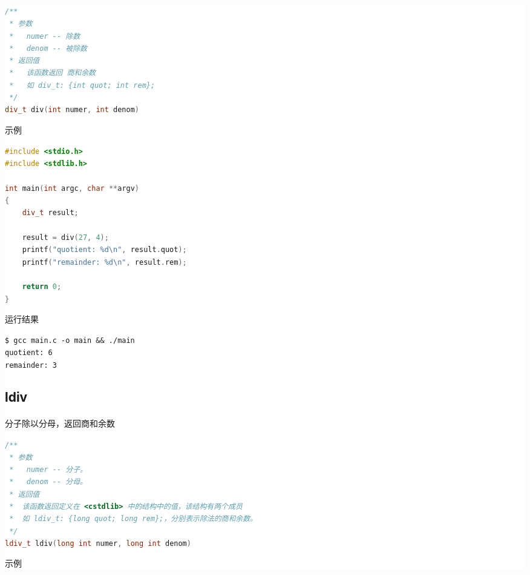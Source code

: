 ```cpp
/**
 * 参数
 *   numer -- 除数
 *   denom -- 被除数
 * 返回值
 *   该函数返回 商和余数
 *   如 div_t: {int quot; int rem};
 */
div_t div(int numer, int denom)
```

示例

```cpp
#include <stdio.h>
#include <stdlib.h>

int main(int argc, char **argv)
{
    div_t result;

    result = div(27, 4);
    printf("quotient: %d\n", result.quot);
    printf("remainder: %d\n", result.rem);

    return 0;
}
```

运行结果

```shell
$ gcc main.c -o main && ./main
quotient: 6
remainder: 3
```

## ldiv

分子除以分母，返回商和余数

```cpp
/**
 * 参数
 *   numer -- 分子。
 *   denom -- 分母。
 * 返回值
 *  该函数返回定义在 <cstdlib> 中的结构中的值，该结构有两个成员
 *  如 ldiv_t: {long quot; long rem};，分别表示除法的商和余数。
 */
ldiv_t ldiv(long int numer, long int denom)
```

示例
